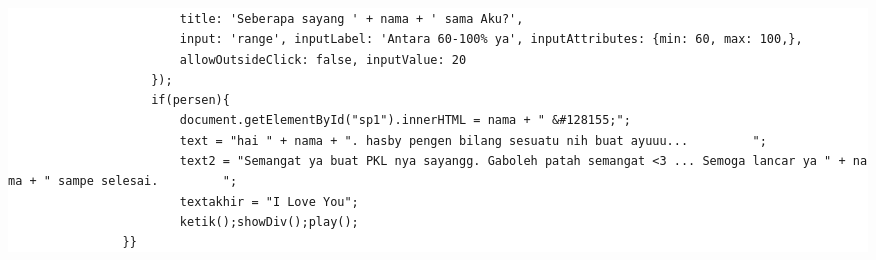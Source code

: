                             title: 'Seberapa sayang ' + nama + ' sama Aku?',
                            input: 'range', inputLabel: 'Antara 60-100% ya', inputAttributes: {min: 60, max: 100,},
                            allowOutsideClick: false, inputValue: 20
                        });
                        if(persen){
                        	document.getElementById("sp1").innerHTML = nama + " &#128155;";
                        	text = "hai " + nama + ". hasby pengen bilang sesuatu nih buat ayuuu...         ";
                        	text2 = "Semangat ya buat PKL nya sayangg. Gaboleh patah semangat <3 ... Semoga lancar ya " + nama + " sampe selesai.         ";
                            textakhir = "I Love You";
                            ketik();showDiv();play();
                    }}
</script>
</body>
</html>
